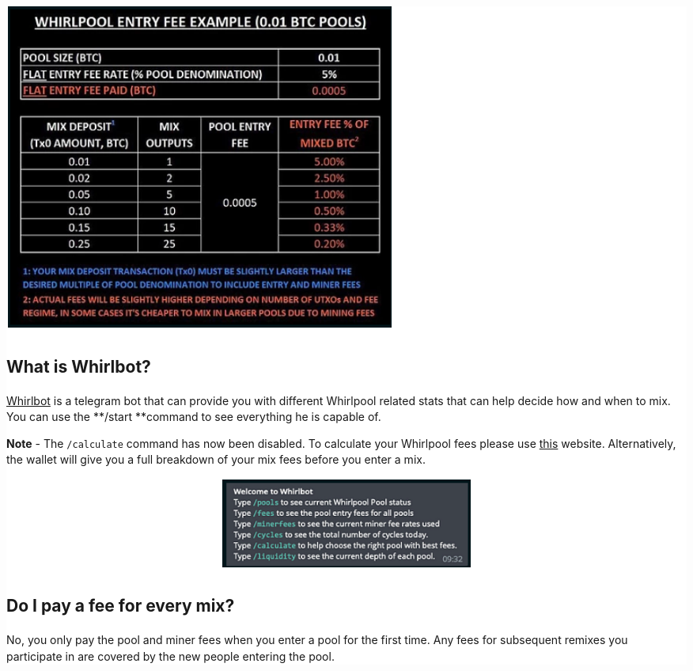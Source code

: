 <img src="/assets/img/wp6.png" class=responsive width="489" height="406" maxheight="300" />
</p>

## What is Whirlbot?

[Whirlbot](http://t.me/SW_whirlpool_bot) is a telegram bot that can provide you with different Whirlpool related stats that can help decide how and when to mix. You can use the **/start **command to see everything he is capable of.

**Note** - The `/calculate` command has now been disabled. To calculate your Whirlpool fees please use [this](http://whirlpoolfees.com) website.
Alternatively, the wallet will give you a full breakdown of your mix fees before you enter a mix.

<p align="center">
<img src="/assets/img/wp7.png" class=responsive width="320" height="111" maxheight="300" />
</p>


## Do I pay a fee for every mix?

No, you only pay the pool and miner fees when you enter a pool for the first time. Any fees for subsequent remixes you participate in are covered by the new people entering the pool.
